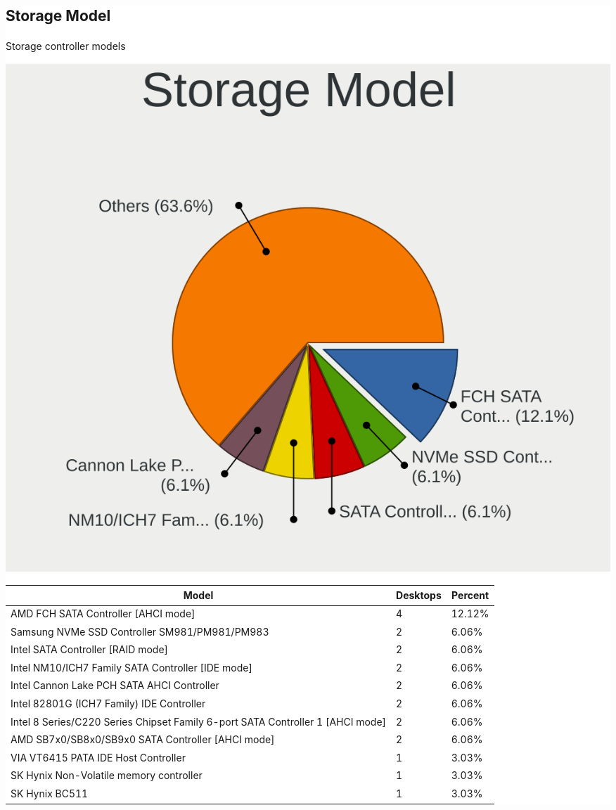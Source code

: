 Storage Model
-------------

Storage controller models

![Storage Model](./images/pie_chart/storage_model.svg)


| Model                                                                                   | Desktops | Percent |
|-----------------------------------------------------------------------------------------|----------|---------|
| AMD FCH SATA Controller [AHCI mode]                                                     | 4        | 12.12%  |
| Samsung NVMe SSD Controller SM981/PM981/PM983                                           | 2        | 6.06%   |
| Intel SATA Controller [RAID mode]                                                       | 2        | 6.06%   |
| Intel NM10/ICH7 Family SATA Controller [IDE mode]                                       | 2        | 6.06%   |
| Intel Cannon Lake PCH SATA AHCI Controller                                              | 2        | 6.06%   |
| Intel 82801G (ICH7 Family) IDE Controller                                               | 2        | 6.06%   |
| Intel 8 Series/C220 Series Chipset Family 6-port SATA Controller 1 [AHCI mode]          | 2        | 6.06%   |
| AMD SB7x0/SB8x0/SB9x0 SATA Controller [AHCI mode]                                       | 2        | 6.06%   |
| VIA VT6415 PATA IDE Host Controller                                                     | 1        | 3.03%   |
| SK Hynix Non-Volatile memory controller                                                 | 1        | 3.03%   |
| SK Hynix BC511                                                                          | 1        | 3.03%   |